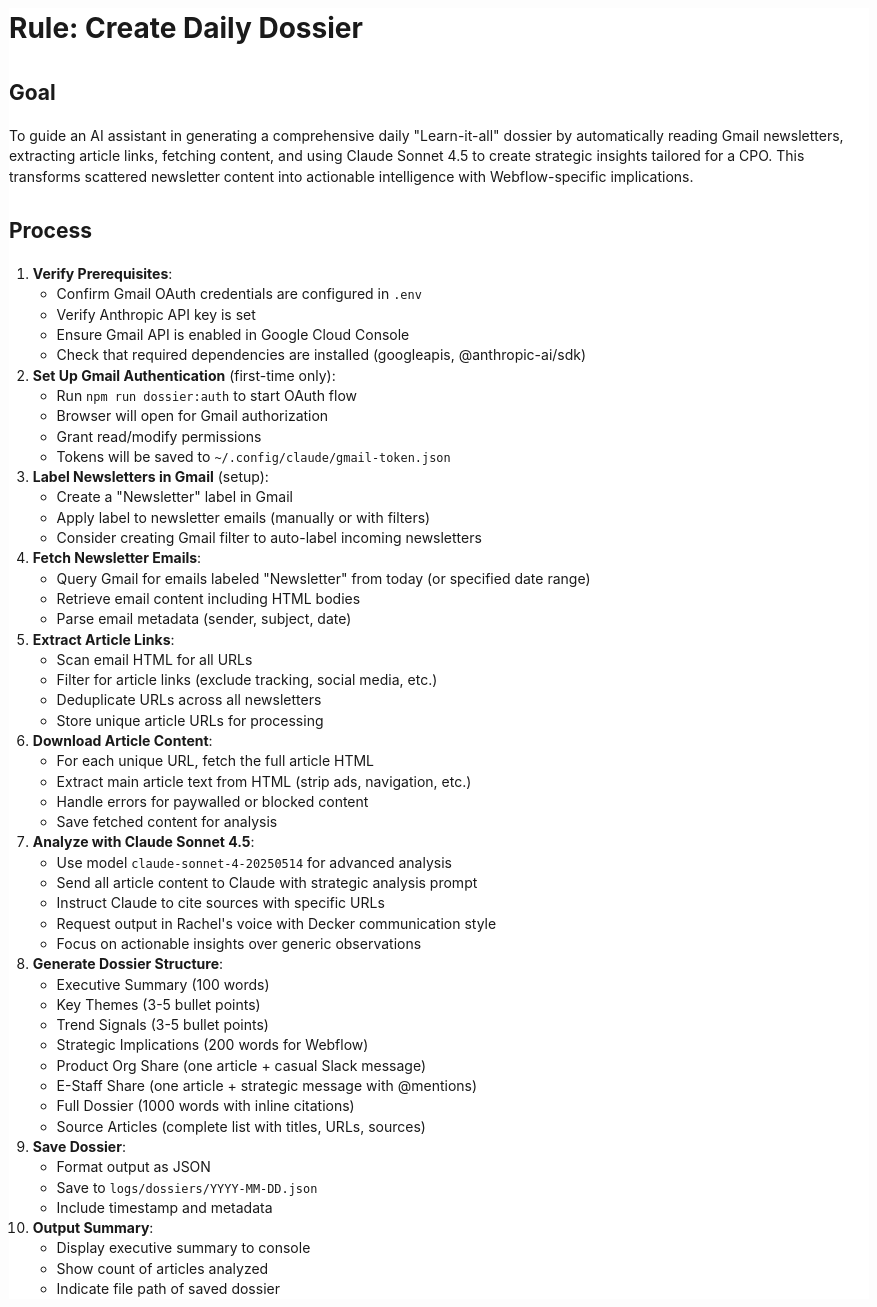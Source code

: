 # Rule: Create Daily Dossier

## Goal

To guide an AI assistant in generating a comprehensive daily "Learn-it-all" dossier by automatically reading Gmail newsletters, extracting article links, fetching content, and using Claude Sonnet 4.5 to create strategic insights tailored for a CPO. This transforms scattered newsletter content into actionable intelligence with Webflow-specific implications.

## Process

1. **Verify Prerequisites**:
   - Confirm Gmail OAuth credentials are configured in `.env`
   - Verify Anthropic API key is set
   - Ensure Gmail API is enabled in Google Cloud Console
   - Check that required dependencies are installed (googleapis, @anthropic-ai/sdk)
2. **Set Up Gmail Authentication** (first-time only):
   - Run `npm run dossier:auth` to start OAuth flow
   - Browser will open for Gmail authorization
   - Grant read/modify permissions
   - Tokens will be saved to `~/.config/claude/gmail-token.json`
3. **Label Newsletters in Gmail** (setup):
   - Create a "Newsletter" label in Gmail
   - Apply label to newsletter emails (manually or with filters)
   - Consider creating Gmail filter to auto-label incoming newsletters
4. **Fetch Newsletter Emails**:
   - Query Gmail for emails labeled "Newsletter" from today (or specified date range)
   - Retrieve email content including HTML bodies
   - Parse email metadata (sender, subject, date)
5. **Extract Article Links**:
   - Scan email HTML for all URLs
   - Filter for article links (exclude tracking, social media, etc.)
   - Deduplicate URLs across all newsletters
   - Store unique article URLs for processing
6. **Download Article Content**:
   - For each unique URL, fetch the full article HTML
   - Extract main article text from HTML (strip ads, navigation, etc.)
   - Handle errors for paywalled or blocked content
   - Save fetched content for analysis
7. **Analyze with Claude Sonnet 4.5**:
   - Use model `claude-sonnet-4-20250514` for advanced analysis
   - Send all article content to Claude with strategic analysis prompt
   - Instruct Claude to cite sources with specific URLs
   - Request output in Rachel's voice with Decker communication style
   - Focus on actionable insights over generic observations
8. **Generate Dossier Structure**:
   - Executive Summary (100 words)
   - Key Themes (3-5 bullet points)
   - Trend Signals (3-5 bullet points)
   - Strategic Implications (200 words for Webflow)
   - Product Org Share (one article + casual Slack message)
   - E-Staff Share (one article + strategic message with @mentions)
   - Full Dossier (1000 words with inline citations)
   - Source Articles (complete list with titles, URLs, sources)
9. **Save Dossier**:
   - Format output as JSON
   - Save to `logs/dossiers/YYYY-MM-DD.json`
   - Include timestamp and metadata
10. **Output Summary**:
    - Display executive summary to console
    - Show count of articles analyzed
    - Indicate file path of saved dossier